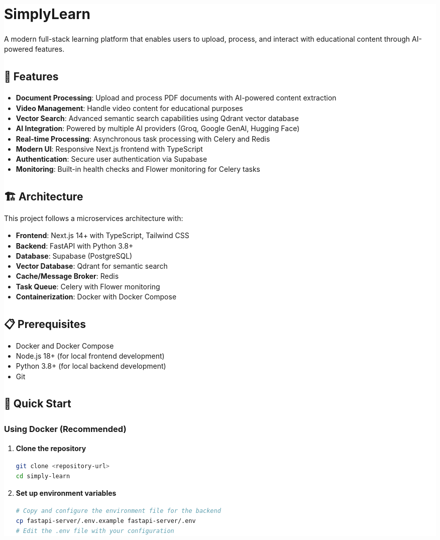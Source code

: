 # SimplyLearn

A modern full-stack learning platform that enables users to upload, process, and interact with educational content through AI-powered features.

## 🚀 Features

- **Document Processing**: Upload and process PDF documents with AI-powered content extraction
- **Video Management**: Handle video content for educational purposes
- **Vector Search**: Advanced semantic search capabilities using Qdrant vector database
- **AI Integration**: Powered by multiple AI providers (Groq, Google GenAI, Hugging Face)
- **Real-time Processing**: Asynchronous task processing with Celery and Redis
- **Modern UI**: Responsive Next.js frontend with TypeScript
- **Authentication**: Secure user authentication via Supabase
- **Monitoring**: Built-in health checks and Flower monitoring for Celery tasks

## 🏗️ Architecture

This project follows a microservices architecture with:

- **Frontend**: Next.js 14+ with TypeScript, Tailwind CSS
- **Backend**: FastAPI with Python 3.8+
- **Database**: Supabase (PostgreSQL)
- **Vector Database**: Qdrant for semantic search
- **Cache/Message Broker**: Redis
- **Task Queue**: Celery with Flower monitoring
- **Containerization**: Docker with Docker Compose

## 📋 Prerequisites

- Docker and Docker Compose
- Node.js 18+ (for local frontend development)
- Python 3.8+ (for local backend development)
- Git

## 🚀 Quick Start

### Using Docker (Recommended)

1. **Clone the repository**
   ```bash
   git clone <repository-url>
   cd simply-learn
   ```

2. **Set up environment variables**
   ```bash
   # Copy and configure the environment file for the backend
   cp fastapi-server/.env.example fastapi-server/.env
   # Edit the .env file with your configuration
   ```
